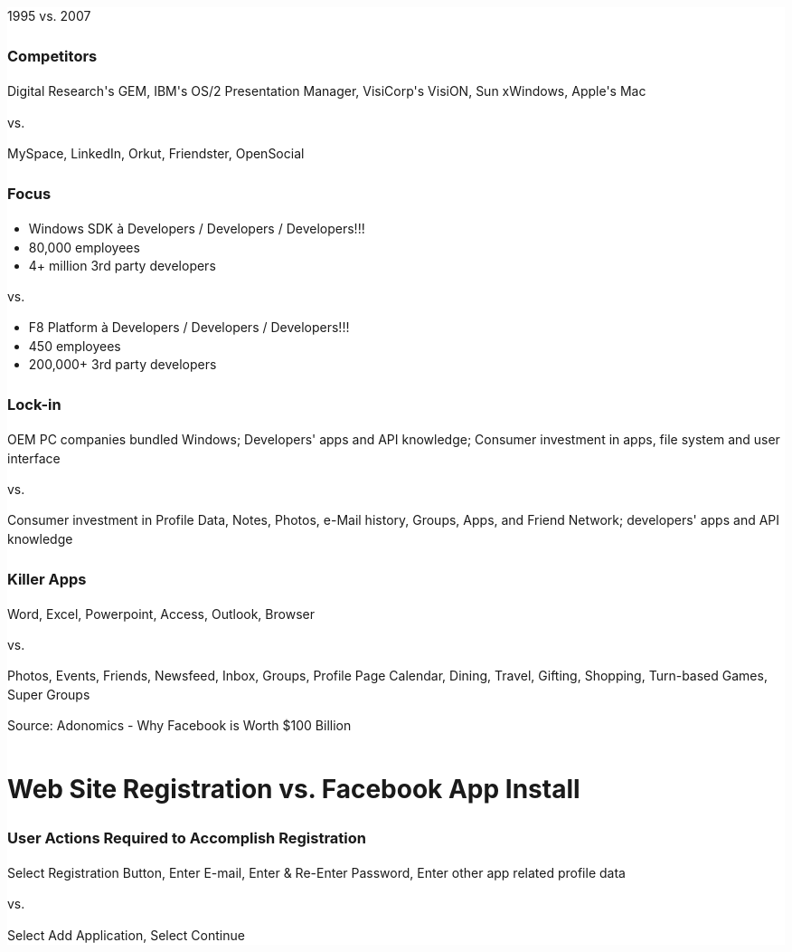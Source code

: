1995 vs. 2007

### Competitors

Digital Research's GEM, IBM's OS/2 Presentation Manager, VisiCorp's VisiON, Sun xWindows, Apple's Mac

vs.

MySpace, LinkedIn, Orkut, Friendster, OpenSocial


### Focus

* Windows SDK à Developers / Developers / Developers!!!
* 80,000 employees
* 4+ million 3rd party developers

vs.

* F8 Platform à Developers / Developers / Developers!!!
* 450 employees
* 200,000+ 3rd party developers

### Lock-in

OEM PC companies bundled Windows; Developers' apps and API knowledge; Consumer investment in apps, file system and user interface

vs.

Consumer investment in Profile Data, Notes, Photos, e-Mail history, Groups, Apps, and Friend Network; developers' apps and API knowledge

### Killer Apps

Word, Excel, Powerpoint, Access, Outlook, Browser

vs.

Photos, Events, Friends, Newsfeed, Inbox, Groups, Profile Page
Calendar, Dining, Travel, Gifting, Shopping, Turn-based Games, Super Groups


Source: Adonomics - Why Facebook is Worth $100 Billion



# Web Site Registration vs. Facebook App Install

### User Actions Required to Accomplish Registration

Select Registration Button, Enter E-mail, Enter & Re-Enter Password, Enter other app related profile data

vs.

Select Add Application, Select Continue
